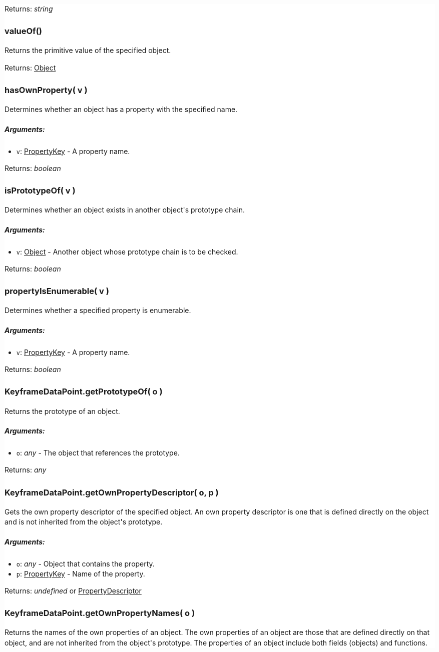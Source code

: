 
Returns: *string*

### valueOf()
Returns the primitive value of the specified object.


Returns: [Object]()

### hasOwnProperty( v )
Determines whether an object has a property with the specified name.

##### Arguments:
* `v`: [PropertyKey](#PropertyKey) - A property name.

Returns: *boolean*

### isPrototypeOf( v )
Determines whether an object exists in another object's prototype chain.

##### Arguments:
* `v`: [Object]() - Another object whose prototype chain is to be checked.

Returns: *boolean*

### propertyIsEnumerable( v )
Determines whether a specified property is enumerable.

##### Arguments:
* `v`: [PropertyKey](#PropertyKey) - A property name.

Returns: *boolean*

### KeyframeDataPoint.getPrototypeOf( o )
Returns the prototype of an object.

##### Arguments:
* `o`: *any* - The object that references the prototype.

Returns: *any*

### KeyframeDataPoint.getOwnPropertyDescriptor( o, p )
Gets the own property descriptor of the specified object.
An own property descriptor is one that is defined directly on the object and is not inherited from the object's prototype.

##### Arguments:
* `o`: *any* - Object that contains the property.
* `p`: [PropertyKey](#PropertyKey) - Name of the property.

Returns: *undefined* or [PropertyDescriptor](#PropertyDescriptor)

### KeyframeDataPoint.getOwnPropertyNames( o )
Returns the names of the own properties of an object. The own properties of an object are those that are defined directly
on that object, and are not inherited from the object's prototype. The properties of an object include both fields (objects) and functions.
